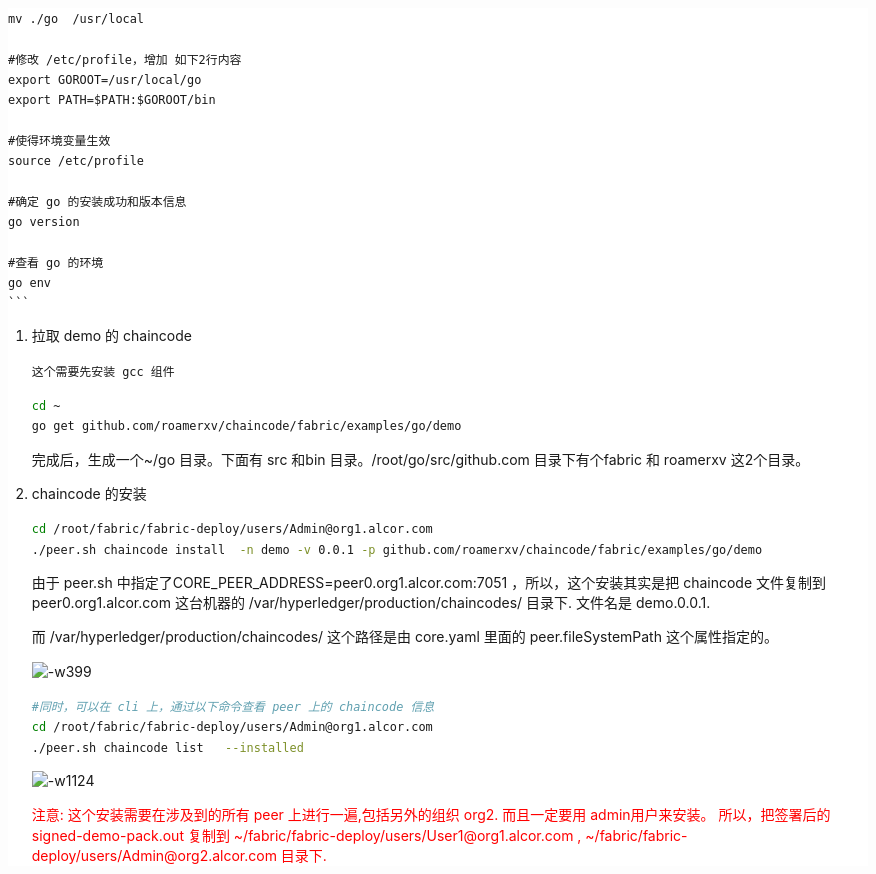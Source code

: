     mv ./go  /usr/local

    #修改 /etc/profile，增加 如下2行内容
    export GOROOT=/usr/local/go
    export PATH=$PATH:$GOROOT/bin
    
    #使得环境变量生效
    source /etc/profile
    
    #确定 go 的安装成功和版本信息
    go version 
    
    #查看 go 的环境
    go env
    ```
    
1. 拉取 demo 的 chaincode
    
    `这个需要先安装 gcc 组件`

    ```bash
    cd ~
    go get github.com/roamerxv/chaincode/fabric/examples/go/demo
    ```
    
    完成后，生成一个~/go 目录。下面有 src 和bin 目录。/root/go/src/github.com 目录下有个fabric 和 roamerxv 这2个目录。
    
        
1. chaincode 的安装

    ```bash
    cd /root/fabric/fabric-deploy/users/Admin@org1.alcor.com
    ./peer.sh chaincode install  -n demo -v 0.0.1 -p github.com/roamerxv/chaincode/fabric/examples/go/demo

    ```
    由于 peer.sh 中指定了CORE_PEER_ADDRESS=peer0.org1.alcor.com:7051 ，所以，这个安装其实是把 chaincode 文件复制到 peer0.org1.alcor.com 这台机器的 /var/hyperledger/production/chaincodes/ 目录下. 文件名是 demo.0.0.1. 

    而 /var/hyperledger/production/chaincodes/ 这个路径是由 core.yaml 里面的 peer.fileSystemPath 这个属性指定的。
    
    ![-w399](media/15382874126951/15383353467012.jpg)

     
     ```bash
     #同时，可以在 cli 上，通过以下命令查看 peer 上的 chaincode 信息
     cd /root/fabric/fabric-deploy/users/Admin@org1.alcor.com
     ./peer.sh chaincode list   --installed
     ```
     ![-w1124](media/15382874126951/15383354233467.jpg)


    <font color="red">
    注意: 这个安装需要在涉及到的所有 peer 上进行一遍,包括另外的组织 org2. 而且一定要用 admin用户来安装。
    所以，把签署后的 signed-demo-pack.out 复制到  ~/fabric/fabric-deploy/users/User1@org1.alcor.com , ~/fabric/fabric-deploy/users/Admin@org2.alcor.com 目录下.
    </font>
    
